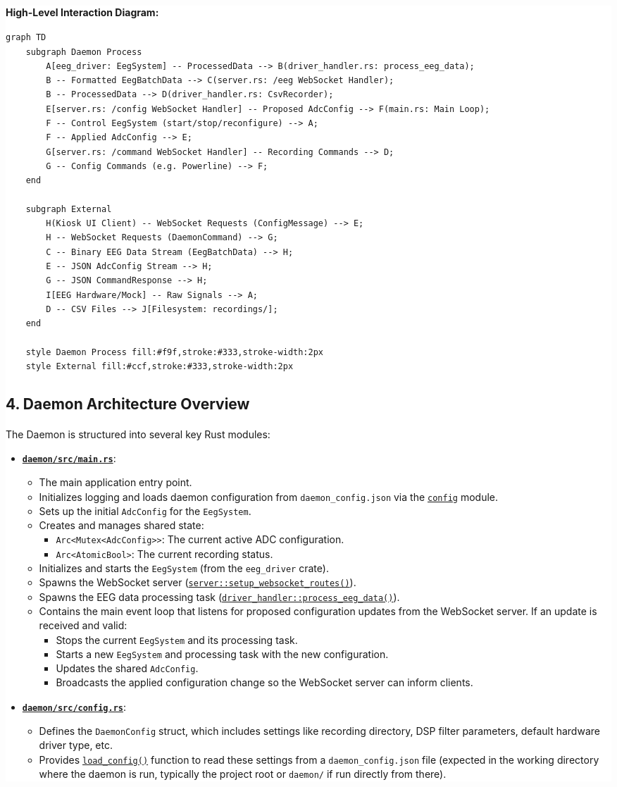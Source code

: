 **High-Level Interaction Diagram:**

```mermaid
graph TD
    subgraph Daemon Process
        A[eeg_driver: EegSystem] -- ProcessedData --> B(driver_handler.rs: process_eeg_data);
        B -- Formatted EegBatchData --> C(server.rs: /eeg WebSocket Handler);
        B -- ProcessedData --> D(driver_handler.rs: CsvRecorder);
        E[server.rs: /config WebSocket Handler] -- Proposed AdcConfig --> F(main.rs: Main Loop);
        F -- Control EegSystem (start/stop/reconfigure) --> A;
        F -- Applied AdcConfig --> E;
        G[server.rs: /command WebSocket Handler] -- Recording Commands --> D;
        G -- Config Commands (e.g. Powerline) --> F;
    end

    subgraph External
        H(Kiosk UI Client) -- WebSocket Requests (ConfigMessage) --> E;
        H -- WebSocket Requests (DaemonCommand) --> G;
        C -- Binary EEG Data Stream (EegBatchData) --> H;
        E -- JSON AdcConfig Stream --> H;
        G -- JSON CommandResponse --> H;
        I[EEG Hardware/Mock] -- Raw Signals --> A;
        D -- CSV Files --> J[Filesystem: recordings/];
    end

    style Daemon Process fill:#f9f,stroke:#333,stroke-width:2px
    style External fill:#ccf,stroke:#333,stroke-width:2px
```

## 4. Daemon Architecture Overview

The Daemon is structured into several key Rust modules:

*   **[`daemon/src/main.rs`](./src/main.rs)**:
    *   The main application entry point.
    *   Initializes logging and loads daemon configuration from `daemon_config.json` via the [`config`](./src/config.rs) module.
    *   Sets up the initial `AdcConfig` for the `EegSystem`.
    *   Creates and manages shared state:
        *   `Arc<Mutex<AdcConfig>>`: The current active ADC configuration.
        *   `Arc<AtomicBool>`: The current recording status.
    *   Initializes and starts the `EegSystem` (from the `eeg_driver` crate).
    *   Spawns the WebSocket server ([`server::setup_websocket_routes()`](./src/server.rs:733)).
    *   Spawns the EEG data processing task ([`driver_handler::process_eeg_data()`](./src/driver_handler.rs:251)).
    *   Contains the main event loop that listens for proposed configuration updates from the WebSocket server. If an update is received and valid:
        *   Stops the current `EegSystem` and its processing task.
        *   Starts a new `EegSystem` and processing task with the new configuration.
        *   Updates the shared `AdcConfig`.
        *   Broadcasts the applied configuration change so the WebSocket server can inform clients.

*   **[`daemon/src/config.rs`](./src/config.rs)**:
    *   Defines the `DaemonConfig` struct, which includes settings like recording directory, DSP filter parameters, default hardware driver type, etc.
    *   Provides [`load_config()`](./src/config.rs) function to read these settings from a `daemon_config.json` file (expected in the working directory where the daemon is run, typically the project root or `daemon/` if run directly from there).
